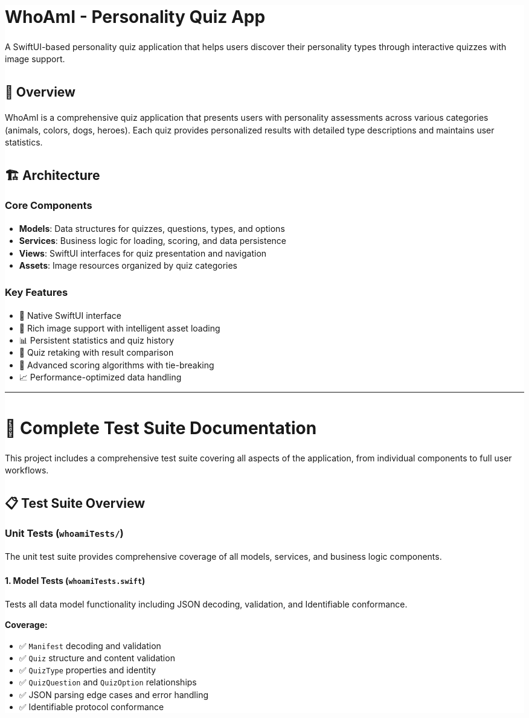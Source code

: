 # WhoAmI - Personality Quiz App

A SwiftUI-based personality quiz application that helps users discover their personality types through interactive quizzes with image support.

## 🎯 Overview

WhoAmI is a comprehensive quiz application that presents users with personality assessments across various categories (animals, colors, dogs, heroes). Each quiz provides personalized results with detailed type descriptions and maintains user statistics.

## 🏗️ Architecture

### Core Components

- **Models**: Data structures for quizzes, questions, types, and options
- **Services**: Business logic for loading, scoring, and data persistence  
- **Views**: SwiftUI interfaces for quiz presentation and navigation
- **Assets**: Image resources organized by quiz categories

### Key Features

- 📱 Native SwiftUI interface
- 🎨 Rich image support with intelligent asset loading
- 📊 Persistent statistics and quiz history
- 🔄 Quiz retaking with result comparison
- 🎯 Advanced scoring algorithms with tie-breaking
- 📈 Performance-optimized data handling

---

# 🧪 Complete Test Suite Documentation

This project includes a comprehensive test suite covering all aspects of the application, from individual components to full user workflows.

## 📋 Test Suite Overview

### **Unit Tests (`whoamiTests/`)**

The unit test suite provides comprehensive coverage of all models, services, and business logic components.

#### **1. Model Tests (`whoamiTests.swift`)**
Tests all data model functionality including JSON decoding, validation, and Identifiable conformance.

**Coverage:**
- ✅ `Manifest` decoding and validation
- ✅ `Quiz` structure and content validation  
- ✅ `QuizType` properties and identity
- ✅ `QuizQuestion` and `QuizOption` relationships
- ✅ JSON parsing edge cases and error handling
- ✅ Identifiable protocol conformance
